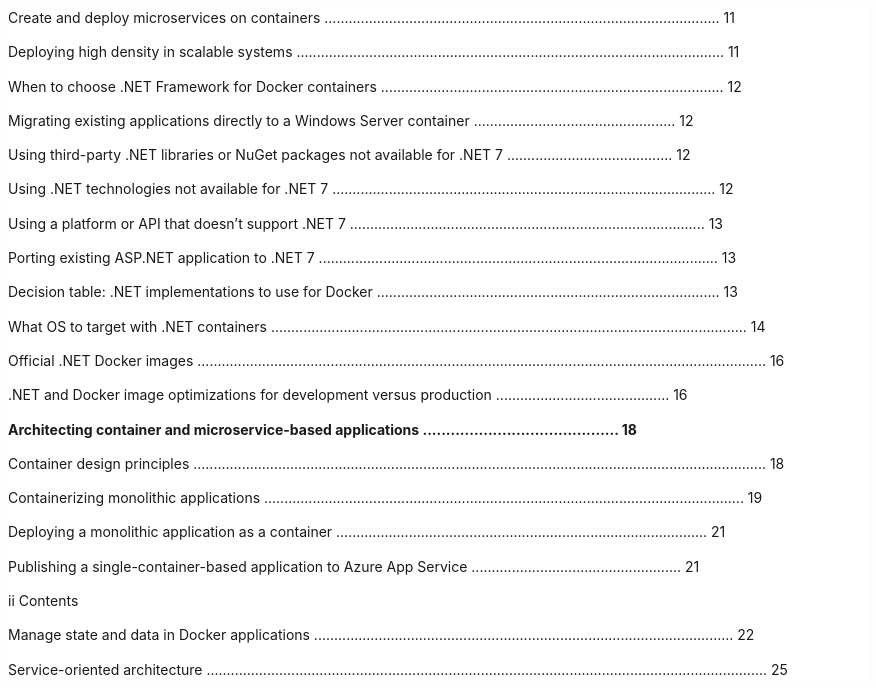 Create and deploy microservices on containers .................................................................................................. 11

Deploying high density in scalable systems .......................................................................................................... 11

When to choose .NET Framework for Docker containers ..................................................................................... 12

Migrating existing applications directly to a Windows Server container .................................................. 12

Using third-party .NET libraries or NuGet packages not available for .NET 7 ......................................... 12

Using .NET technologies not available for .NET 7 ............................................................................................... 12

Using a platform or API that doesn’t support .NET 7 ........................................................................................ 13

Porting existing ASP.NET application to .NET 7 ................................................................................................... 13

Decision table: .NET implementations to use for Docker ..................................................................................... 13

What OS to target with .NET containers ...................................................................................................................... 14

Official .NET Docker images ............................................................................................................................................. 16

.NET and Docker image optimizations for development versus production ........................................... 16

**Architecting container and microservice-based applications .......................................... 18**

Container design principles .............................................................................................................................................. 18

Containerizing monolithic applications ....................................................................................................................... 19

Deploying a monolithic application as a container ............................................................................................ 21

Publishing a single-container-based application to Azure App Service .................................................... 21

ii 
Contents

Manage state and data in Docker applications ........................................................................................................ 22

Service-oriented architecture ........................................................................................................................................... 25
